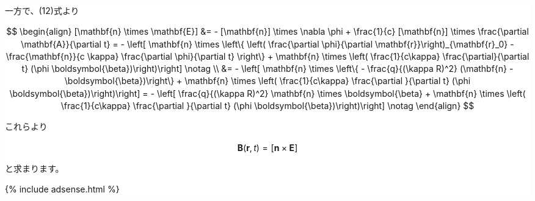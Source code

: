 一方で、(12)式より

$$
\begin{align}
[\mathbf{n} \times \mathbf{E}] 
&= - [\mathbf{n}] \times \nabla \phi + \frac{1}{c} [\mathbf{n}] \times \frac{\partial \mathbf{A}}{\partial t} 
= - \left[ \mathbf{n} \times \left\{ \left( \frac{\partial \phi}{\partial \mathbf{r}}\right)_{\mathbf{r}_0} - \frac{\mathbf{n}}{c \kappa} \frac{\partial \phi}{\partial t} \right\} + \mathbf{n} \times \left( \frac{1}{c\kappa} \frac{\partial}{\partial t} (\phi \boldsymbol{\beta})\right)\right] \notag \\
&= - \left[ \mathbf{n} \times \left\{ - \frac{q}{(\kappa R)^2} (\mathbf{n} - \boldsymbol{\beta})\right\} + \mathbf{n} \times \left( \frac{1}{c\kappa} \frac{\partial }{\partial t} (\phi \boldsymbol{\beta})\right)\right] 
= - \left[ \frac{q}{(\kappa R)^2} \mathbf{n} \times \boldsymbol{\beta} + \mathbf{n} \times \left( \frac{1}{c\kappa} \frac{\partial }{\partial t} (\phi \boldsymbol{\beta})\right)\right] \notag 
\end{align}
$$

これらより

$$
\mathbf{B} (\mathbf{r}, t) 
= [\mathbf{n} \times \mathbf{E}] \tag{13}
$$

と求まります。

{% include adsense.html %} 
